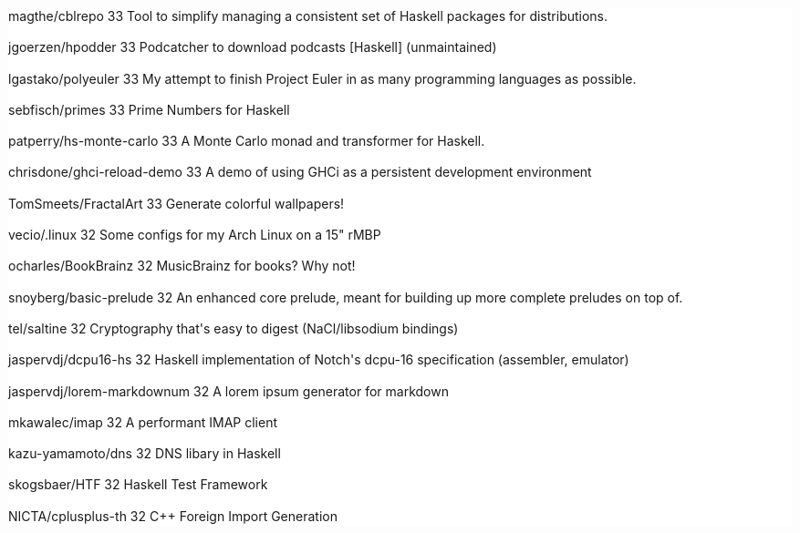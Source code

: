 magthe/cblrepo                             33
Tool to simplify managing a consistent set of Haskell packages for distributions.


jgoerzen/hpodder                           33
Podcatcher to download podcasts [Haskell] (unmaintained)


lgastako/polyeuler                         33
My attempt to finish Project Euler in as many programming languages as possible.


sebfisch/primes                            33
Prime Numbers for Haskell


patperry/hs-monte-carlo                    33
A Monte Carlo monad and transformer for Haskell.


chrisdone/ghci-reload-demo                 33
A demo of using GHCi as a persistent development environment


TomSmeets/FractalArt                       33
Generate colorful wallpapers!


vecio/.linux                               32
Some configs for my Arch Linux on a 15" rMBP


ocharles/BookBrainz                        32
MusicBrainz for books? Why not!


snoyberg/basic-prelude                     32
An enhanced core prelude, meant for building up more complete preludes on top of.


tel/saltine                                32
Cryptography that's easy to digest (NaCl/libsodium bindings)


jaspervdj/dcpu16-hs                        32
Haskell implementation of Notch's dcpu-16 specification (assembler, emulator)


jaspervdj/lorem-markdownum                 32
A lorem ipsum generator for markdown


mkawalec/imap                              32
A performant IMAP client


kazu-yamamoto/dns                          32
DNS libary in Haskell


skogsbaer/HTF                              32
Haskell Test Framework


NICTA/cplusplus-th                         32
C++ Foreign Import Generation
